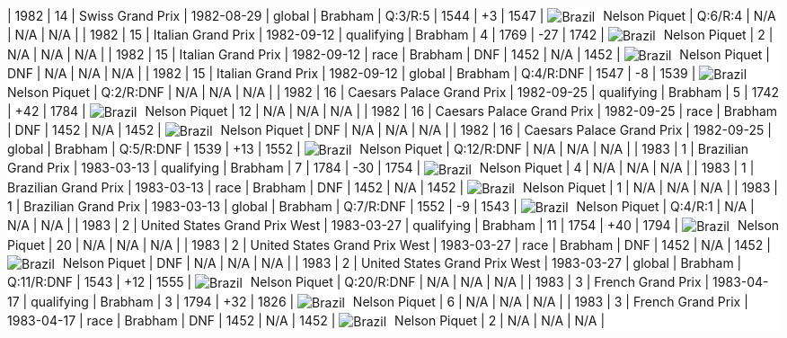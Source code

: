 | 1982 | 14 | Swiss Grand Prix | 1982-08-29 | global | Brabham | Q:3/R:5 | 1544 | +3 | 1547 | <img src="https://upload.wikimedia.org/wikipedia/commons/0/05/Flag_of_Brazil.svg" alt="Brazil" width="20" height="auto" style="vertical-align: middle; margin-right: 5px;" onerror="this.outerHTML='🇧🇷'; this.style.marginRight='5px';"/> Nelson Piquet | Q:6/R:4 | N/A | N/A | N/A |
| 1982 | 15 | Italian Grand Prix | 1982-09-12 | qualifying | Brabham | 4 | 1769 | -27 | 1742 | <img src="https://upload.wikimedia.org/wikipedia/commons/0/05/Flag_of_Brazil.svg" alt="Brazil" width="20" height="auto" style="vertical-align: middle; margin-right: 5px;" onerror="this.outerHTML='🇧🇷'; this.style.marginRight='5px';"/> Nelson Piquet | 2 | N/A | N/A | N/A |
| 1982 | 15 | Italian Grand Prix | 1982-09-12 | race | Brabham | DNF | 1452 | N/A | 1452 | <img src="https://upload.wikimedia.org/wikipedia/commons/0/05/Flag_of_Brazil.svg" alt="Brazil" width="20" height="auto" style="vertical-align: middle; margin-right: 5px;" onerror="this.outerHTML='🇧🇷'; this.style.marginRight='5px';"/> Nelson Piquet | DNF | N/A | N/A | N/A |
| 1982 | 15 | Italian Grand Prix | 1982-09-12 | global | Brabham | Q:4/R:DNF | 1547 | -8 | 1539 | <img src="https://upload.wikimedia.org/wikipedia/commons/0/05/Flag_of_Brazil.svg" alt="Brazil" width="20" height="auto" style="vertical-align: middle; margin-right: 5px;" onerror="this.outerHTML='🇧🇷'; this.style.marginRight='5px';"/> Nelson Piquet | Q:2/R:DNF | N/A | N/A | N/A |
| 1982 | 16 | Caesars Palace Grand Prix | 1982-09-25 | qualifying | Brabham | 5 | 1742 | +42 | 1784 | <img src="https://upload.wikimedia.org/wikipedia/commons/0/05/Flag_of_Brazil.svg" alt="Brazil" width="20" height="auto" style="vertical-align: middle; margin-right: 5px;" onerror="this.outerHTML='🇧🇷'; this.style.marginRight='5px';"/> Nelson Piquet | 12 | N/A | N/A | N/A |
| 1982 | 16 | Caesars Palace Grand Prix | 1982-09-25 | race | Brabham | DNF | 1452 | N/A | 1452 | <img src="https://upload.wikimedia.org/wikipedia/commons/0/05/Flag_of_Brazil.svg" alt="Brazil" width="20" height="auto" style="vertical-align: middle; margin-right: 5px;" onerror="this.outerHTML='🇧🇷'; this.style.marginRight='5px';"/> Nelson Piquet | DNF | N/A | N/A | N/A |
| 1982 | 16 | Caesars Palace Grand Prix | 1982-09-25 | global | Brabham | Q:5/R:DNF | 1539 | +13 | 1552 | <img src="https://upload.wikimedia.org/wikipedia/commons/0/05/Flag_of_Brazil.svg" alt="Brazil" width="20" height="auto" style="vertical-align: middle; margin-right: 5px;" onerror="this.outerHTML='🇧🇷'; this.style.marginRight='5px';"/> Nelson Piquet | Q:12/R:DNF | N/A | N/A | N/A |
| 1983 | 1 | Brazilian Grand Prix | 1983-03-13 | qualifying | Brabham | 7 | 1784 | -30 | 1754 | <img src="https://upload.wikimedia.org/wikipedia/commons/0/05/Flag_of_Brazil.svg" alt="Brazil" width="20" height="auto" style="vertical-align: middle; margin-right: 5px;" onerror="this.outerHTML='🇧🇷'; this.style.marginRight='5px';"/> Nelson Piquet | 4 | N/A | N/A | N/A |
| 1983 | 1 | Brazilian Grand Prix | 1983-03-13 | race | Brabham | DNF | 1452 | N/A | 1452 | <img src="https://upload.wikimedia.org/wikipedia/commons/0/05/Flag_of_Brazil.svg" alt="Brazil" width="20" height="auto" style="vertical-align: middle; margin-right: 5px;" onerror="this.outerHTML='🇧🇷'; this.style.marginRight='5px';"/> Nelson Piquet | 1 | N/A | N/A | N/A |
| 1983 | 1 | Brazilian Grand Prix | 1983-03-13 | global | Brabham | Q:7/R:DNF | 1552 | -9 | 1543 | <img src="https://upload.wikimedia.org/wikipedia/commons/0/05/Flag_of_Brazil.svg" alt="Brazil" width="20" height="auto" style="vertical-align: middle; margin-right: 5px;" onerror="this.outerHTML='🇧🇷'; this.style.marginRight='5px';"/> Nelson Piquet | Q:4/R:1 | N/A | N/A | N/A |
| 1983 | 2 | United States Grand Prix West | 1983-03-27 | qualifying | Brabham | 11 | 1754 | +40 | 1794 | <img src="https://upload.wikimedia.org/wikipedia/commons/0/05/Flag_of_Brazil.svg" alt="Brazil" width="20" height="auto" style="vertical-align: middle; margin-right: 5px;" onerror="this.outerHTML='🇧🇷'; this.style.marginRight='5px';"/> Nelson Piquet | 20 | N/A | N/A | N/A |
| 1983 | 2 | United States Grand Prix West | 1983-03-27 | race | Brabham | DNF | 1452 | N/A | 1452 | <img src="https://upload.wikimedia.org/wikipedia/commons/0/05/Flag_of_Brazil.svg" alt="Brazil" width="20" height="auto" style="vertical-align: middle; margin-right: 5px;" onerror="this.outerHTML='🇧🇷'; this.style.marginRight='5px';"/> Nelson Piquet | DNF | N/A | N/A | N/A |
| 1983 | 2 | United States Grand Prix West | 1983-03-27 | global | Brabham | Q:11/R:DNF | 1543 | +12 | 1555 | <img src="https://upload.wikimedia.org/wikipedia/commons/0/05/Flag_of_Brazil.svg" alt="Brazil" width="20" height="auto" style="vertical-align: middle; margin-right: 5px;" onerror="this.outerHTML='🇧🇷'; this.style.marginRight='5px';"/> Nelson Piquet | Q:20/R:DNF | N/A | N/A | N/A |
| 1983 | 3 | French Grand Prix | 1983-04-17 | qualifying | Brabham | 3 | 1794 | +32 | 1826 | <img src="https://upload.wikimedia.org/wikipedia/commons/0/05/Flag_of_Brazil.svg" alt="Brazil" width="20" height="auto" style="vertical-align: middle; margin-right: 5px;" onerror="this.outerHTML='🇧🇷'; this.style.marginRight='5px';"/> Nelson Piquet | 6 | N/A | N/A | N/A |
| 1983 | 3 | French Grand Prix | 1983-04-17 | race | Brabham | DNF | 1452 | N/A | 1452 | <img src="https://upload.wikimedia.org/wikipedia/commons/0/05/Flag_of_Brazil.svg" alt="Brazil" width="20" height="auto" style="vertical-align: middle; margin-right: 5px;" onerror="this.outerHTML='🇧🇷'; this.style.marginRight='5px';"/> Nelson Piquet | 2 | N/A | N/A | N/A |
